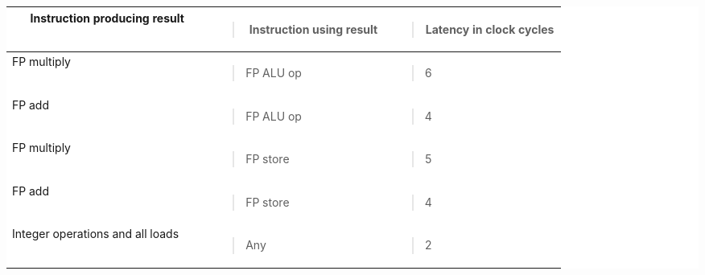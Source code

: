 
<table>
<colgroup>
<col style="width: 36%" />
<col style="width: 32%" />
<col style="width: 31%" />
</colgroup>
<thead>
<tr class="header">
<th>Instruction producing result</th>
<th><blockquote>
<p>Instruction using result</p>
</blockquote></th>
<th><blockquote>
<p>Latency in clock cycles</p>
</blockquote></th>
</tr>
</thead>
<tbody>
<tr class="odd">
<td>FP multiply</td>
<td><blockquote>
<p>FP ALU op</p>
</blockquote></td>
<td><blockquote>
<p>6</p>
</blockquote></td>
</tr>
<tr class="even">
<td>FP add</td>
<td><blockquote>
<p>FP ALU op</p>
</blockquote></td>
<td><blockquote>
<p>4</p>
</blockquote></td>
</tr>
<tr class="odd">
<td>FP multiply</td>
<td><blockquote>
<p>FP store</p>
</blockquote></td>
<td><blockquote>
<p>5</p>
</blockquote></td>
</tr>
<tr class="even">
<td>FP add</td>
<td><blockquote>
<p>FP store</p>
</blockquote></td>
<td><blockquote>
<p>4</p>
</blockquote></td>
</tr>
<tr class="odd">
<td>Integer operations and all loads</td>
<td><blockquote>
<p>Any</p>
</blockquote></td>
<td><blockquote>
<p>2</p>
</blockquote></td>
</tr>